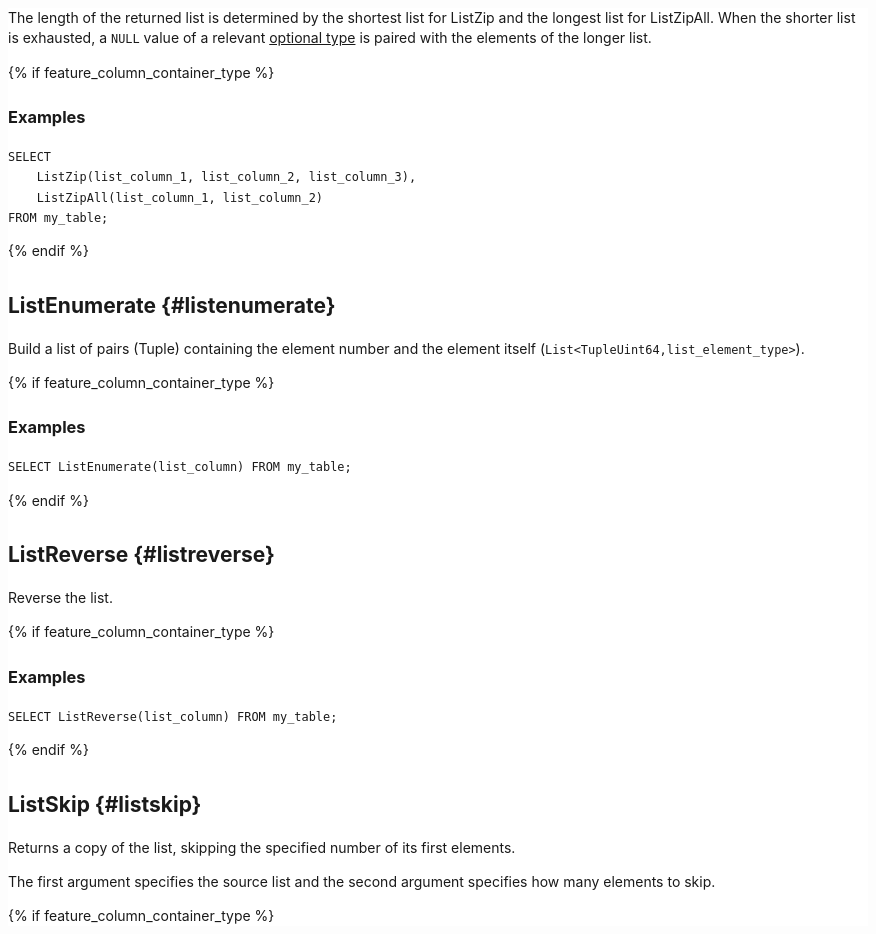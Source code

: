 The length of the returned list is determined by the shortest list for ListZip and the longest list for ListZipAll.
When the shorter list is exhausted, a `NULL` value of a relevant [optional type](../../types/optional.md) is paired with the elements of the longer list.

{% if feature_column_container_type %}

### Examples

```yql
SELECT
    ListZip(list_column_1, list_column_2, list_column_3),
    ListZipAll(list_column_1, list_column_2)
FROM my_table;
```

{% endif %}

## ListEnumerate {#listenumerate}

Build a list of pairs (Tuple) containing the element number and the element itself (`List<TupleUint64,list_element_type>`).

{% if feature_column_container_type %}

### Examples

```yql
SELECT ListEnumerate(list_column) FROM my_table;
```

{% endif %}

## ListReverse {#listreverse}

Reverse the list.

{% if feature_column_container_type %}

### Examples

```yql
SELECT ListReverse(list_column) FROM my_table;
```

{% endif %}

## ListSkip {#listskip}

Returns a copy of the list, skipping the specified number of its first elements.

The first argument specifies the source list and the second argument specifies how many elements to skip.

{% if feature_column_container_type %}
